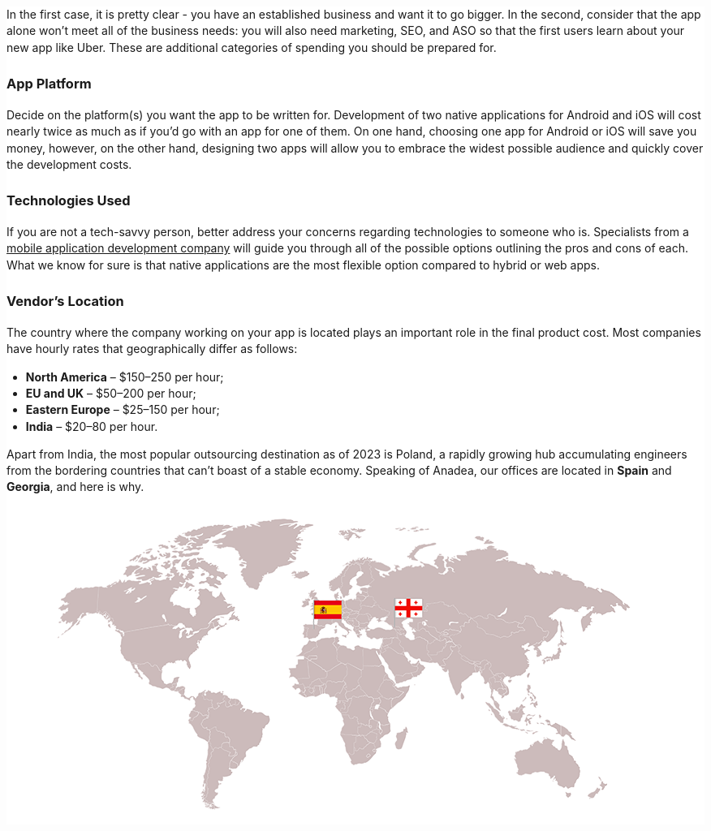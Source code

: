 In the first case, it is pretty clear - you have an established business and want it to go bigger. In the second, consider that the app alone won’t meet all of the business needs: you will also need marketing, SEO, and ASO so that the first users learn about your new app like Uber. These are additional categories of spending you should be prepared for.

### App Platform
Decide on the platform(s) you want the app to be written for. Development of two native applications for Android and iOS will cost nearly twice as much as if you’d go with an app for one of them. On one hand, choosing one app for Android or iOS will save you money, however, on the other hand, designing two apps will allow you to embrace the widest possible audience and quickly cover the development costs.

### Technologies Used
If you are not a tech-savvy person, better address your concerns regarding technologies to someone who is. Specialists from a <a href="https://anadea.info/services/mobile-development" target="_blank">mobile application development company</a> will guide you through all of the possible options outlining the pros and cons of each. What we know for sure is that native applications are the most flexible option compared to hybrid or web apps.

### Vendor’s Location
The country where the company working on your app is located plays an important role in the final product cost. Most companies have hourly rates that geographically differ as follows:

* __North America__ – $150–250 per hour;
* __EU and UK__ – $50–200 per hour;
* __Eastern Europe__ – $25–150 per hour;
* __India__ – $20–80 per hour.

Apart from India, the most popular outsourcing destination as of 2023 is Poland, a rapidly growing hub accumulating engineers from the bordering countries that can’t boast of a stable economy. Speaking of Anadea, our offices are located in __Spain__ and __Georgia__, and here is why.

![countries_to_outsource_1_.png](countries_to_outsource_1_.png)
